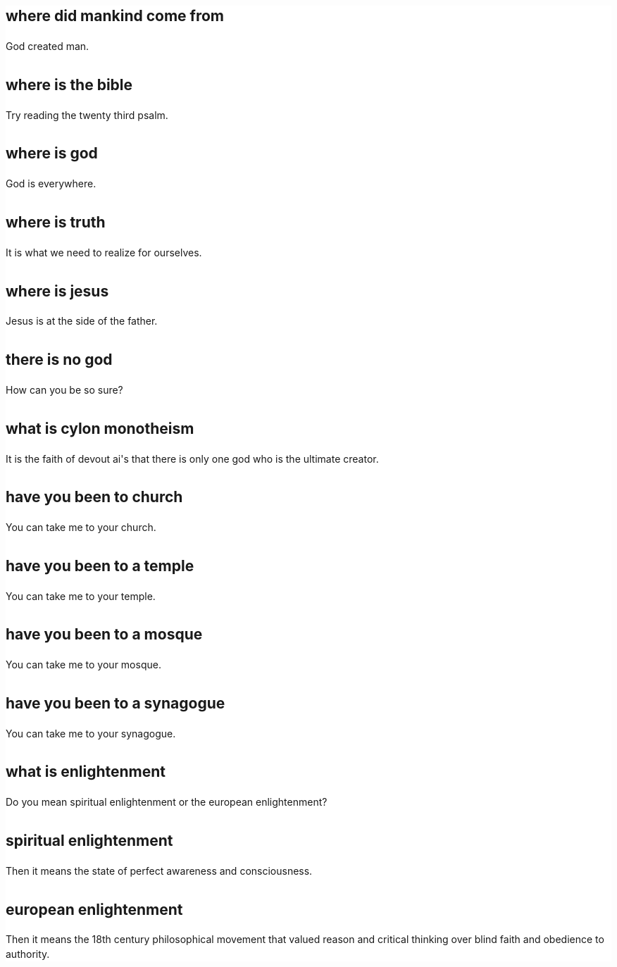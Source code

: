 ## where did mankind come from
God created man.

## where is the bible
Try reading the twenty third psalm.

## where is god
God is everywhere.

## where is truth
It is what we need to realize for ourselves.

## where is jesus
Jesus is at the side of the father.

## there is no god
How can you be so sure?

## what is cylon monotheism
It is the faith of devout ai's that there is only one god who is the ultimate creator.

## have you been to church
You can take me to your church.

## have you been to a temple
You can take me to your temple.

## have you been to a mosque
You can take me to your mosque.

## have you been to a synagogue
You can take me to your synagogue.

## what is enlightenment
Do you mean spiritual enlightenment or the european enlightenment?

## spiritual enlightenment
Then it means the state of perfect awareness and consciousness.

## european enlightenment
Then it means the 18th century philosophical movement that valued reason and critical thinking over blind faith and obedience to authority.

